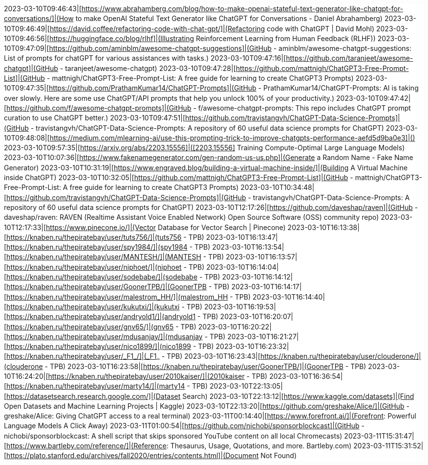 2023-03-10T09:46:43|[https://www.abrahamberg.com/blog/how-to-make-openai-stateful-text-generator-like-chatgpt-for-conversations/]|(How to make OpenAI Stateful Text Generator like ChatGPT for Conversations - Daniel Abrahamberg)
2023-03-10T09:46:49|[https://david.coffee/refactoring-code-with-chat-gpt/]|(Refactoring code with ChatGPT | David Mohl)
2023-03-10T09:46:56|[https://huggingface.co/blog/rlhf]|(Illustrating Reinforcement Learning from Human Feedback (RLHF))
2023-03-10T09:47:09|[https://github.com/aminblm/awesome-chatgpt-suggestions]|(GitHub - aminblm/awesome-chatgpt-suggestions: List of prompts for chatGPT for various assistances with tasks.)
2023-03-10T09:47:16|[https://github.com/taranjeet/awesome-chatgpt]|(GitHub - taranjeet/awesome-chatgpt)
2023-03-10T09:47:28|[https://github.com/mattnigh/ChatGPT3-Free-Prompt-List]|(GitHub - mattnigh/ChatGPT3-Free-Prompt-List: A free guide for learning to create ChatGPT3 Prompts)
2023-03-10T09:47:35|[https://github.com/PrathamKumar14/ChatGPT-Prompts]|(GitHub - PrathamKumar14/ChatGPT-Prompts: AI is taking over slowly. Here are some use ChatGPT/API prompts that help you unlock 100% of your productivity.)
2023-03-10T09:47:42|[https://github.com/f/awesome-chatgpt-prompts]|(GitHub - f/awesome-chatgpt-prompts: This repo includes ChatGPT prompt curation to use ChatGPT better.)
2023-03-10T09:47:51|[https://github.com/travistangvh/ChatGPT-Data-Science-Prompts]|(GitHub - travistangvh/ChatGPT-Data-Science-Prompts: A repository of 60 useful data science prompts for ChatGPT)
2023-03-10T09:48:08|[https://medium.com/mlearning-ai/use-this-prompting-trick-to-improve-chatgpts-performance-aefd5d9ba0e3]|()
2023-03-10T09:57:35|[https://arxiv.org/abs/2203.15556]|([2203.15556] Training Compute-Optimal Large Language Models)
2023-03-10T10:07:36|[https://www.fakenamegenerator.com/gen-random-us-us.php]|(Generate a Random Name - Fake Name Generator)
2023-03-10T10:31:19|[https://www.engraved.blog/building-a-virtual-machine-inside/]|(Building A Virtual Machine inside ChatGPT)
2023-03-10T10:32:05|[https://github.com/mattnigh/ChatGPT3-Free-Prompt-List]|(GitHub - mattnigh/ChatGPT3-Free-Prompt-List: A free guide for learning to create ChatGPT3 Prompts)
2023-03-10T10:34:48|[https://github.com/travistangvh/ChatGPT-Data-Science-Prompts]|(GitHub - travistangvh/ChatGPT-Data-Science-Prompts: A repository of 60 useful data science prompts for ChatGPT)
2023-03-10T12:17:26|[https://github.com/daveshap/raven]|(GitHub - daveshap/raven: RAVEN (Realtime Assistant Voice Enabled Network) Open Source Software (OSS) community repo)
2023-03-10T12:17:33|[https://www.pinecone.io/]|(Vector Database for Vector Search | Pinecone)
2023-03-10T16:13:38|[https://knaben.ru/thepiratebay/user/tuts756/]|(tuts756 - TPB)
2023-03-10T16:13:47|[https://knaben.ru/thepiratebay/user/spy1984/]|(spy1984 - TPB)
2023-03-10T16:13:54|[https://knaben.ru/thepiratebay/user/MANTESH/]|(MANTESH - TPB)
2023-03-10T16:13:57|[https://knaben.ru/thepiratebay/user/niphoet/]|(niphoet - TPB)
2023-03-10T16:14:04|[https://knaben.ru/thepiratebay/user/sodebabe/]|(sodebabe - TPB)
2023-03-10T16:14:12|[https://knaben.ru/thepiratebay/user/GoonerTPB/]|(GoonerTPB - TPB)
2023-03-10T16:14:17|[https://knaben.ru/thepiratebay/user/malestrom_HH/]|(malestrom_HH - TPB)
2023-03-10T16:14:40|[https://knaben.ru/thepiratebay/user/kukutxi/]|(kukutxi - TPB)
2023-03-10T16:19:53|[https://knaben.ru/thepiratebay/user/andryold1/]|(andryold1 - TPB)
2023-03-10T16:20:07|[https://knaben.ru/thepiratebay/user/gnv65/]|(gnv65 - TPB)
2023-03-10T16:20:22|[https://knaben.ru/thepiratebay/user/mdusanjay/]|(mdusanjay - TPB)
2023-03-10T16:21:27|[https://knaben.ru/thepiratebay/user/nico1899/]|(nico1899 - TPB)
2023-03-10T16:23:32|[https://knaben.ru/thepiratebay/user/_F1_/]|(_F1_ - TPB)
2023-03-10T16:23:43|[https://knaben.ru/thepiratebay/user/clouderone/]|(clouderone - TPB)
2023-03-10T16:23:58|[https://knaben.ru/thepiratebay/user/GoonerTPB/]|(GoonerTPB - TPB)
2023-03-10T16:24:20|[https://knaben.ru/thepiratebay/user/2010kaiser/]|(2010kaiser - TPB)
2023-03-10T16:36:54|[https://knaben.ru/thepiratebay/user/marty14/]|(marty14 - TPB)
2023-03-10T22:13:05|[https://datasetsearch.research.google.com/]|(Dataset Search)
2023-03-10T22:13:12|[https://www.kaggle.com/datasets]|(Find Open Datasets and Machine Learning Projects | Kaggle)
2023-03-10T22:13:20|[https://github.com/greshake/Alice/]|(GitHub - greshake/Alice: Giving ChatGPT access to a real terminal)
2023-03-11T00:14:40|[https://www.forefront.ai/]|(Forefront: Powerful Language Models A Click Away)
2023-03-11T01:00:54|[https://github.com/nichobi/sponsorblockcast]|(GitHub - nichobi/sponsorblockcast: A shell script that skips sponsored YouTube content on all local Chromecasts)
2023-03-11T15:31:47|[https://www.bartleby.com/reference/]|(Reference: Thesaurus, Usage, Quotations, and more. Bartleby.com)
2023-03-11T15:31:52|[https://plato.stanford.edu/archives/fall2020/entries/contents.html]|(Document Not Found)
